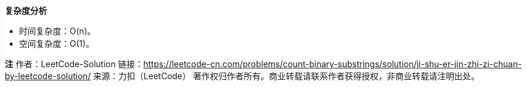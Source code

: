 **复杂度分析**

- 时间复杂度：O(n)。
- 空间复杂度：O(1)。

**注**
作者：LeetCode-Solution
链接：https://leetcode-cn.com/problems/count-binary-substrings/solution/ji-shu-er-jin-zhi-zi-chuan-by-leetcode-solution/
来源：力扣（LeetCode）
著作权归作者所有。商业转载请联系作者获得授权，非商业转载请注明出处。
